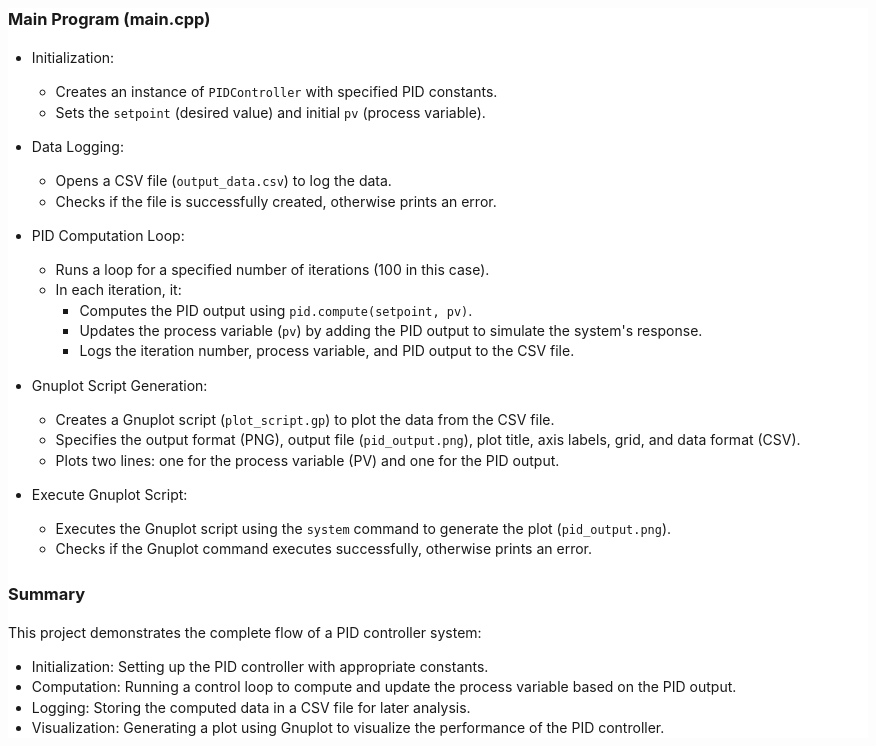### Main Program (main.cpp)
  - Initialization:
    - Creates an instance of `PIDController` with specified PID constants.
    - Sets the `setpoint` (desired value) and initial `pv` (process variable).

  - Data Logging:
    - Opens a CSV file (`output_data.csv`) to log the data.
    - Checks if the file is successfully created, otherwise prints an error.

  - PID Computation Loop:
    - Runs a loop for a specified number of iterations (100 in this case).
    - In each iteration, it:
      - Computes the PID output using `pid.compute(setpoint, pv)`.
      - Updates the process variable (`pv`) by adding the PID output to simulate the system's response.
      - Logs the iteration number, process variable, and PID output to the CSV file.

  - Gnuplot Script Generation:
    - Creates a Gnuplot script (`plot_script.gp`) to plot the data from the CSV file.
    - Specifies the output format (PNG), output file (`pid_output.png`), plot title, axis labels, grid, and data format (CSV).
    - Plots two lines: one for the process variable (PV) and one for the PID output.

  - Execute Gnuplot Script:
    - Executes the Gnuplot script using the `system` command to generate the plot (`pid_output.png`).
    - Checks if the Gnuplot command executes successfully, otherwise prints an error.

### Summary
This project demonstrates the complete flow of a PID controller system:
- Initialization: Setting up the PID controller with appropriate constants.
- Computation: Running a control loop to compute and update the process variable based on the PID output.
- Logging: Storing the computed data in a CSV file for later analysis.
- Visualization: Generating a plot using Gnuplot to visualize the performance of the PID controller.
